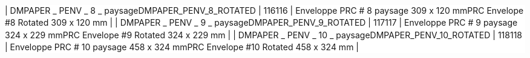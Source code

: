 | <span data-ttu-id="286c8-456">DMPAPER \_ PENV \_ 8 \_ paysage</span><span class="sxs-lookup"><span data-stu-id="286c8-456">DMPAPER\_PENV\_8\_ROTATED</span></span>                 | <span data-ttu-id="286c8-457">116</span><span class="sxs-lookup"><span data-stu-id="286c8-457">116</span></span>   | <span data-ttu-id="286c8-458">Enveloppe PRC \# 8 paysage 309 x 120 mm</span><span class="sxs-lookup"><span data-stu-id="286c8-458">PRC Envelope \#8 Rotated 309 x 120 mm</span></span>         |
| <span data-ttu-id="286c8-459">DMPAPER \_ PENV \_ 9 \_ paysage</span><span class="sxs-lookup"><span data-stu-id="286c8-459">DMPAPER\_PENV\_9\_ROTATED</span></span>                 | <span data-ttu-id="286c8-460">117</span><span class="sxs-lookup"><span data-stu-id="286c8-460">117</span></span>   | <span data-ttu-id="286c8-461">Enveloppe PRC \# 9 paysage 324 x 229 mm</span><span class="sxs-lookup"><span data-stu-id="286c8-461">PRC Envelope \#9 Rotated 324 x 229 mm</span></span>         |
| <span data-ttu-id="286c8-462">DMPAPER \_ PENV \_ 10 \_ paysage</span><span class="sxs-lookup"><span data-stu-id="286c8-462">DMPAPER\_PENV\_10\_ROTATED</span></span>                | <span data-ttu-id="286c8-463">118</span><span class="sxs-lookup"><span data-stu-id="286c8-463">118</span></span>   | <span data-ttu-id="286c8-464">Enveloppe PRC \# 10 paysage 458 x 324 mm</span><span class="sxs-lookup"><span data-stu-id="286c8-464">PRC Envelope \#10 Rotated 458 x 324 mm</span></span>        |



 

 

 



